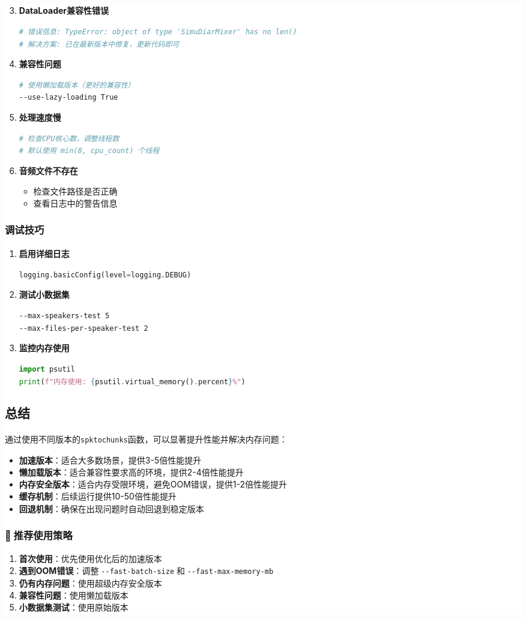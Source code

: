 3. **DataLoader兼容性错误**
   ```bash
   # 错误信息: TypeError: object of type 'SimuDiarMixer' has no len()
   # 解决方案: 已在最新版本中修复，更新代码即可
   ```

4. **兼容性问题**
   ```bash
   # 使用懒加载版本（更好的兼容性）
   --use-lazy-loading True
   ```

5. **处理速度慢**
   ```bash
   # 检查CPU核心数，调整线程数
   # 默认使用 min(8, cpu_count) 个线程
   ```

4. **音频文件不存在**
   - 检查文件路径是否正确
   - 查看日志中的警告信息

### 调试技巧

1. **启用详细日志**
   ```python
   logging.basicConfig(level=logging.DEBUG)
   ```

2. **测试小数据集**
   ```bash
   --max-speakers-test 5
   --max-files-per-speaker-test 2
   ```

3. **监控内存使用**
   ```python
   import psutil
   print(f"内存使用: {psutil.virtual_memory().percent}%")
   ```

## 总结

通过使用不同版本的`spktochunks`函数，可以显著提升性能并解决内存问题：

- **加速版本**：适合大多数场景，提供3-5倍性能提升
- **懒加载版本**：适合兼容性要求高的环境，提供2-4倍性能提升
- **内存安全版本**：适合内存受限环境，避免OOM错误，提供1-2倍性能提升
- **缓存机制**：后续运行提供10-50倍性能提升
- **回退机制**：确保在出现问题时自动回退到稳定版本

### 🎯 推荐使用策略

1. **首次使用**：优先使用优化后的加速版本
2. **遇到OOM错误**：调整 `--fast-batch-size` 和 `--fast-max-memory-mb`
3. **仍有内存问题**：使用超级内存安全版本
4. **兼容性问题**：使用懒加载版本
5. **小数据集测试**：使用原始版本
